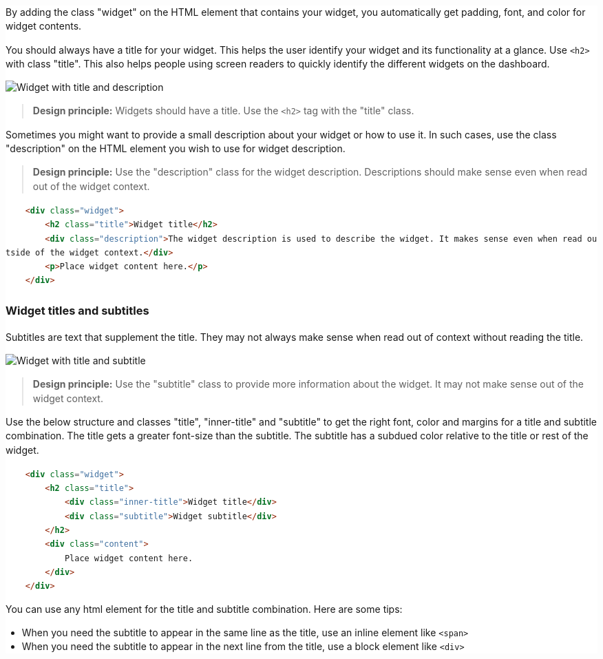 By adding the class "widget" on the HTML element that contains your widget, you automatically get padding, font, and color for widget contents.

You should always have a title for your widget. This helps the user identify your widget and its functionality at a glance. 
Use `<h2>` with class "title". This also helps people using screen readers to quickly identify the different widgets on the dashboard.

![Widget with title and description](../_shared/procedures/_img/styles-from-widget-sdk/title-description.png)

> **Design principle:** Widgets should have a title. Use the `<h2>` tag with the "title" class. 

Sometimes you might want to provide a small description about your widget or how to use it. 
In such cases, use the class "description" on the HTML element you wish to use for widget description.

> **Design principle:** Use the "description" class for the widget description. Descriptions should make sense even when read out of the widget context.  

```html
	<div class="widget">
	    <h2 class="title">Widget title</h2>	
		<div class="description">The widget description is used to describe the widget. It makes sense even when read outside of the widget context.</div>
		<p>Place widget content here.</p>
	</div>
```

### Widget titles and subtitles

Subtitles are text that supplement the title. They may not always make sense when read out of context without reading the title.

![Widget with title and subtitle](../_shared/procedures/_img/styles-from-widget-sdk/title-subtitle.png)

> **Design principle:** Use the "subtitle" class to provide more information about the widget. It may not make sense out of the widget context.  

Use the below structure and classes "title", "inner-title" and "subtitle" to get the right font, color and margins for a title and subtitle combination. The title gets a greater font-size than the subtitle. The subtitle has a subdued color relative to the title or rest of the widget.

```html 
	<div class="widget">
	    <h2 class="title">
			<div class="inner-title">Widget title</div>
			<div class="subtitle">Widget subtitle</div>
		</h2>
		<div class="content">
			Place widget content here.  
		</div>
	</div>
```
You can use any html element for the title and subtitle combination. Here are some tips:
* When you need the subtitle to appear in the same line as the title, use an inline element like `<span>`
* When you need the subtitle to appear in the next line from the title, use a block element like `<div>`
